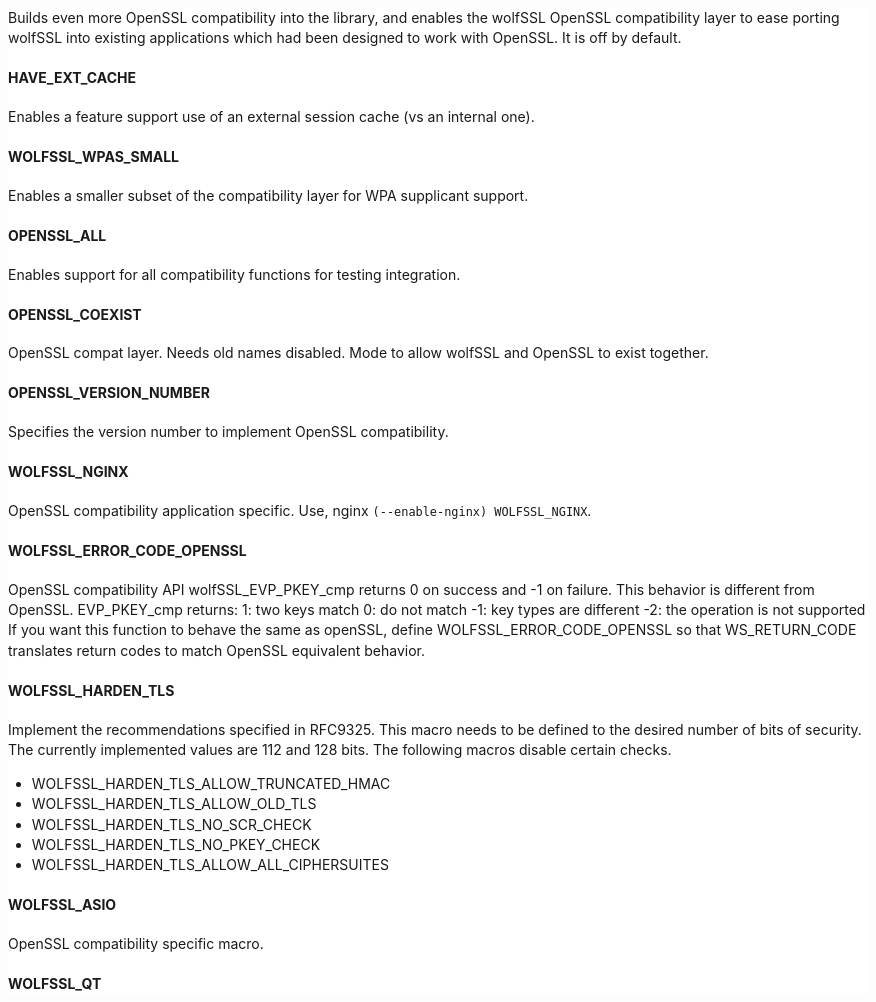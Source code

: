Builds even more OpenSSL compatibility into the library, and enables the wolfSSL OpenSSL compatibility layer to ease porting wolfSSL into existing applications which had been designed to work with OpenSSL. It is off by default.

#### HAVE_EXT_CACHE

Enables a feature support use of an external session cache (vs an internal one).

#### WOLFSSL_WPAS_SMALL

Enables a smaller subset of the compatibility layer for WPA supplicant support.

#### OPENSSL_ALL

Enables support for all compatibility functions for testing integration.

#### OPENSSL_COEXIST

OpenSSL compat layer. Needs old names disabled. Mode to allow wolfSSL and OpenSSL to exist together.

#### OPENSSL_VERSION_NUMBER

Specifies the version number to implement OpenSSL compatibility.

#### WOLFSSL_NGINX

OpenSSL compatibility application specific. Use, nginx `(--enable-nginx) WOLFSSL_NGINX`.

#### WOLFSSL_ERROR_CODE_OPENSSL

OpenSSL compatibility API wolfSSL_EVP_PKEY_cmp returns 0 on success and -1 on failure. This behavior is different from OpenSSL. EVP_PKEY_cmp returns:
1: two keys match
0: do not match
-1: key types are different
-2: the operation is not supported
If you want this function to behave the same as openSSL, define WOLFSSL_ERROR_CODE_OPENSSL so that WS_RETURN_CODE translates return codes to match OpenSSL equivalent behavior.

#### WOLFSSL_HARDEN_TLS

Implement the recommendations specified in RFC9325. This macro needs to be defined to the desired number of bits of security. The currently implemented values are 112 and 128 bits. The following macros disable certain checks.
- WOLFSSL_HARDEN_TLS_ALLOW_TRUNCATED_HMAC
- WOLFSSL_HARDEN_TLS_ALLOW_OLD_TLS
- WOLFSSL_HARDEN_TLS_NO_SCR_CHECK
- WOLFSSL_HARDEN_TLS_NO_PKEY_CHECK
- WOLFSSL_HARDEN_TLS_ALLOW_ALL_CIPHERSUITES

#### WOLFSSL_ASIO

OpenSSL compatibility specific macro.

#### WOLFSSL_QT
